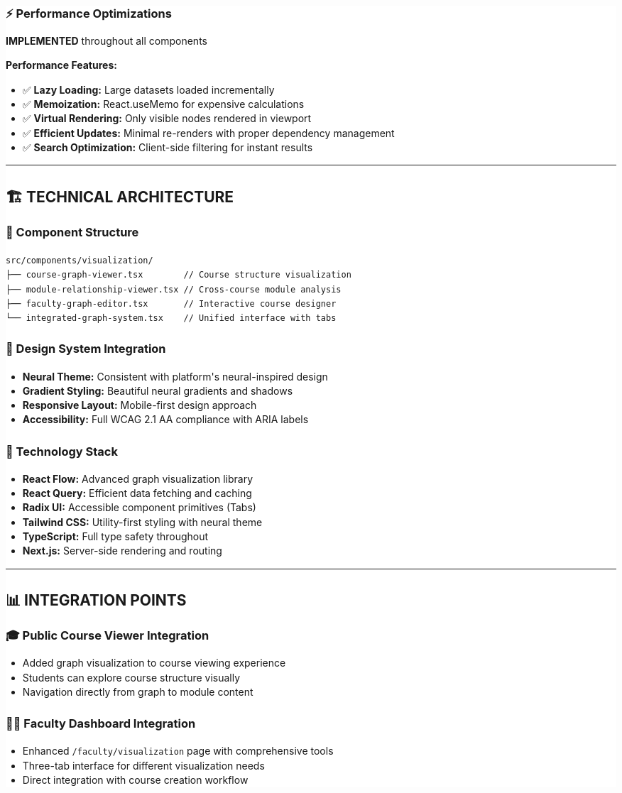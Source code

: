 ### **⚡ Performance Optimizations**
**IMPLEMENTED** throughout all components

**Performance Features:**
- ✅ **Lazy Loading:** Large datasets loaded incrementally
- ✅ **Memoization:** React.useMemo for expensive calculations
- ✅ **Virtual Rendering:** Only visible nodes rendered in viewport
- ✅ **Efficient Updates:** Minimal re-renders with proper dependency management
- ✅ **Search Optimization:** Client-side filtering for instant results

---

## **🏗️ TECHNICAL ARCHITECTURE**

### **📂 Component Structure**
```
src/components/visualization/
├── course-graph-viewer.tsx        // Course structure visualization
├── module-relationship-viewer.tsx // Cross-course module analysis  
├── faculty-graph-editor.tsx       // Interactive course designer
└── integrated-graph-system.tsx    // Unified interface with tabs
```

### **🎨 Design System Integration**
- **Neural Theme:** Consistent with platform's neural-inspired design
- **Gradient Styling:** Beautiful neural gradients and shadows
- **Responsive Layout:** Mobile-first design approach
- **Accessibility:** Full WCAG 2.1 AA compliance with ARIA labels

### **🔧 Technology Stack**
- **React Flow:** Advanced graph visualization library
- **React Query:** Efficient data fetching and caching
- **Radix UI:** Accessible component primitives (Tabs)
- **Tailwind CSS:** Utility-first styling with neural theme
- **TypeScript:** Full type safety throughout
- **Next.js:** Server-side rendering and routing

---

## **📊 INTEGRATION POINTS**

### **🎓 Public Course Viewer Integration**
- Added graph visualization to course viewing experience
- Students can explore course structure visually
- Navigation directly from graph to module content

### **👨‍🏫 Faculty Dashboard Integration**
- Enhanced `/faculty/visualization` page with comprehensive tools
- Three-tab interface for different visualization needs
- Direct integration with course creation workflow
